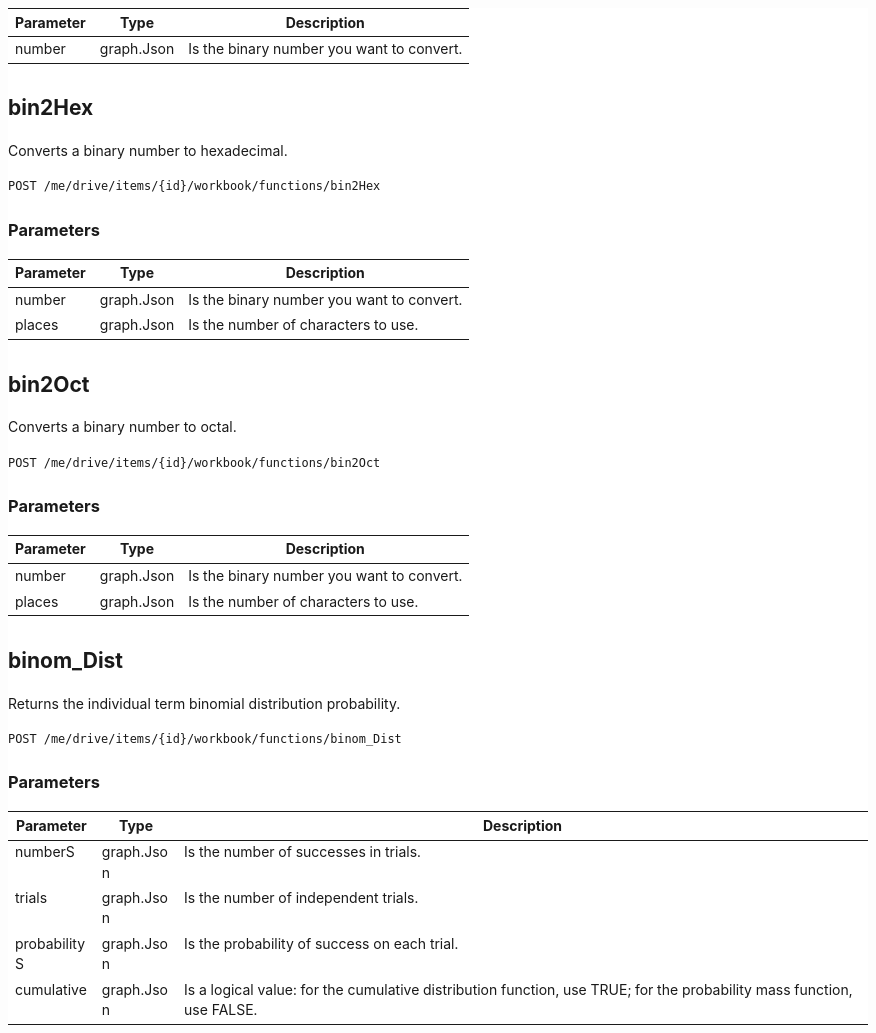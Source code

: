 |Parameter|Type|Description|
|-|-|-|
|number|graph.Json|Is the binary number you want to convert.|

## bin2Hex
Converts a binary number to hexadecimal.
```
POST /me/drive/items/{id}/workbook/functions/bin2Hex
```

### Parameters

|Parameter|Type|Description|
|-|-|-|
|number|graph.Json|Is the binary number you want to convert.|
|places|graph.Json|Is the number of characters to use.|

## bin2Oct
Converts a binary number to octal.
```
POST /me/drive/items/{id}/workbook/functions/bin2Oct
```

### Parameters

|Parameter|Type|Description|
|-|-|-|
|number|graph.Json|Is the binary number you want to convert.|
|places|graph.Json|Is the number of characters to use.|

## binom_Dist
Returns the individual term binomial distribution probability.
```
POST /me/drive/items/{id}/workbook/functions/binom_Dist
```

### Parameters

|Parameter|Type|Description|
|-|-|-|
|numberS|graph.Json|Is the number of successes in trials.|
|trials|graph.Json|Is the number of independent trials.|
|probabilityS|graph.Json|Is the probability of success on each trial.|
|cumulative|graph.Json|Is a logical value: for the cumulative distribution function, use TRUE; for the probability mass function, use FALSE.|
